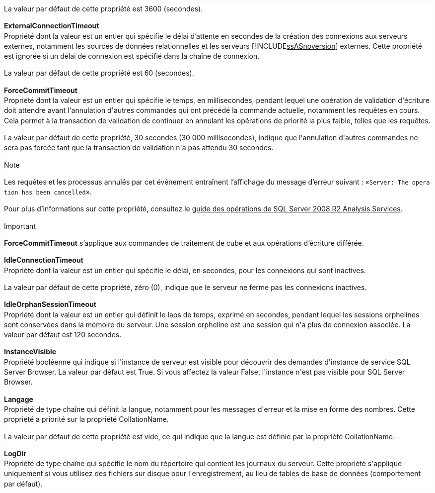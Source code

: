  La valeur par défaut de cette propriété est 3600 (secondes).  
  
 **ExternalConnectionTimeout**  
 Propriété dont la valeur est un entier qui spécifie le délai d’attente en secondes de la création des connexions aux serveurs externes, notamment les sources de données relationnelles et les serveurs [!INCLUDE[ssASnoversion](../../includes/ssasnoversion-md.md)] externes. Cette propriété est ignorée si un délai de connexion est spécifié dans la chaîne de connexion.  
  
 La valeur par défaut de cette propriété est 60 (secondes).  
  
 **ForceCommitTimeout**  
 Propriété dont la valeur est un entier qui spécifie le temps, en millisecondes, pendant lequel une opération de validation d'écriture doit attendre avant l'annulation d'autres commandes qui ont précédé la commande actuelle, notamment les requêtes en cours. Cela permet à la transaction de validation de continuer en annulant les opérations de priorité la plus faible, telles que les requêtes.  
  
 La valeur par défaut de cette propriété, 30 secondes (30 000 millisecondes), indique que l'annulation d'autres commandes ne sera pas forcée tant que la transaction de validation n'a pas attendu 30 secondes.  
  
> [!NOTE]  
>  Les requêtes et les processus annulés par cet événement entraînent l’affichage du message d’erreur suivant : «`Server: The operation has been cancelled`».  
  
 Pour plus d’informations sur cette propriété, consultez le [guide des opérations de SQL Server 2008 R2 Analysis Services](http://go.microsoft.com/fwlink/?LinkID=225539).  
  
> [!IMPORTANT]  
>  **ForceCommitTimeout** s’applique aux commandes de traitement de cube et aux opérations d’écriture différée.  
  
 **IdleConnectionTimeout**  
 Propriété dont la valeur est un entier qui spécifie le délai, en secondes, pour les connexions qui sont inactives.  
  
 La valeur par défaut de cette propriété, zéro (0), indique que le serveur ne ferme pas les connexions inactives.  
  
 **IdleOrphanSessionTimeout**  
 Propriété dont la valeur est un entier qui définit le laps de temps, exprimé en secondes, pendant lequel les sessions orphelines sont conservées dans la mémoire du serveur. Une session orpheline est une session qui n'a plus de connexion associée. La valeur par défaut est 120 secondes.  
  
 **InstanceVisible**  
 Propriété booléenne qui indique si l'instance de serveur est visible pour découvrir des demandes d'instance de service SQL Server Browser. La valeur par défaut est True. Si vous affectez la valeur False, l'instance n'est pas visible pour SQL Server Browser.  
  
 **Langage**  
 Propriété de type chaîne qui définit la langue, notamment pour les messages d'erreur et la mise en forme des nombres. Cette propriété a priorité sur la propriété CollationName.  
  
 La valeur par défaut de cette propriété est vide, ce qui indique que la langue est définie par la propriété CollationName.  
  
 **LogDir**  
 Propriété de type chaîne qui spécifie le nom du répertoire qui contient les journaux du serveur. Cette propriété s'applique uniquement si vous utilisez des fichiers sur disque pour l'enregistrement, au lieu de tables de base de données (comportement par défaut).  
  